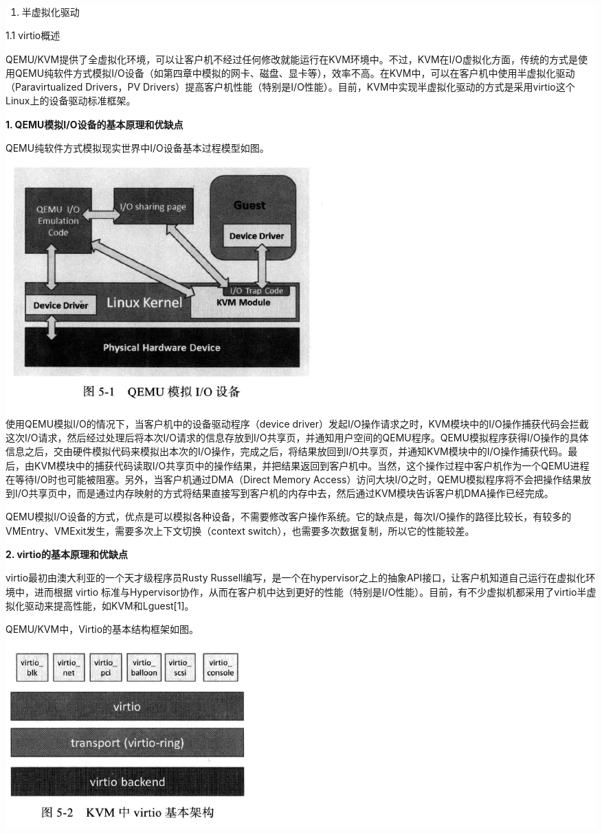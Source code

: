 1. 半虚拟化驱动

1.1 virtio概述

QEMU/KVM提供了全虚拟化环境，可以让客户机不经过任何修改就能运行在KVM环境中。不过，KVM在I/O虚拟化方面，传统的方式是使用QEMU纯软件方式模拟I/O设备（如第四章中模拟的网卡、磁盘、显卡等），效率不高。在KVM中，可以在客户机中使用半虚拟化驱动（Paravirtualized Drivers，PV Drivers）提高客户机性能（特别是I/O性能）。目前，KVM中实现半虚拟化驱动的方式是采用virtio这个Linux上的设备驱动标准框架。

**1. QEMU模拟I/O设备的基本原理和优缺点**

QEMU纯软件方式模拟现实世界中I/O设备基本过程模型如图。

![QEMU模拟I/O设备](images/91.png)

使用QEMU模拟I/O的情况下，当客户机中的设备驱动程序（device driver）发起I/O操作请求之时，KVM模块中的I/O操作捕获代码会拦截这次I/O请求，然后经过处理后将本次I/O请求的信息存放到I/O共享页，并通知用户空间的QEMU程序。QEMU模拟程序获得I/O操作的具体信息之后，交由硬件模拟代码来模拟出本次的I/O操作，完成之后，将结果放回到I/O共享页，并通知KVM模块中的I/O操作捕获代码。最后，由KVM模块中的捕获代码读取I/O共享页中的操作结果，并把结果返回到客户机中。当然，这个操作过程中客户机作为一个QEMU进程在等待I/O时也可能被阻塞。另外，当客户机通过DMA（Direct Memory Access）访问大块I/O之时，QEMU模拟程序将不会把操作结果放到I/O共享页中，而是通过内存映射的方式将结果直接写到客户机的内存中去，然后通过KVM模块告诉客户机DMA操作已经完成。

QEMU模拟I/O设备的方式，优点是可以模拟各种设备，不需要修改客户操作系统。它的缺点是，每次I/O操作的路径比较长，有较多的VMEntry、VMExit发生，需要多次上下文切换（context switch），也需要多次数据复制，所以它的性能较差。

**2. virtio的基本原理和优缺点**

virtio最初由澳大利亚的一个天才级程序员Rusty Russell编写，是一个在hypervisor之上的抽象API接口，让客户机知道自己运行在虚拟化环境中，进而根据 virtio 标准与Hypervisor协作，从而在客户机中达到更好的性能（特别是I/O性能）。目前，有不少虚拟机都采用了virtio半虚拟化驱动来提高性能，如KVM和Lguest[1]。

QEMU/KVM中，Virtio的基本结构框架如图。

![KVM中virtio基本架构](images/92.png)
